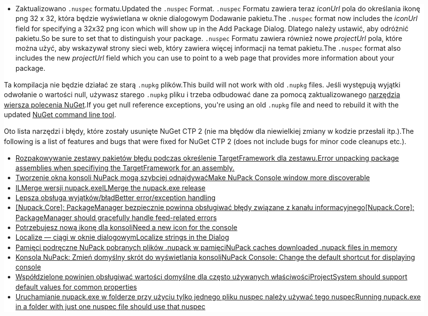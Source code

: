 * <span data-ttu-id="8d446-201">Zaktualizowano `.nuspec` formatu.</span><span class="sxs-lookup"><span data-stu-id="8d446-201">Updated the `.nuspec` Format.</span></span> <span data-ttu-id="8d446-202">`.nuspec` Formatu zawiera teraz *iconUrl* pola do określania ikonę png 32 x 32, która będzie wyświetlana w oknie dialogowym Dodawanie pakietu.</span><span class="sxs-lookup"><span data-stu-id="8d446-202">The `.nuspec` format now includes the *iconUrl* field for specifying a 32x32 png icon which will show up in the Add Package Dialog.</span></span> <span data-ttu-id="8d446-203">Dlatego należy ustawić, aby odróżnić pakietu.</span><span class="sxs-lookup"><span data-stu-id="8d446-203">So be sure to set that to distinguish your package.</span></span> <span data-ttu-id="8d446-204">`.nuspec` Formatu zawiera również nowe *projectUrl* pola, które można użyć, aby wskazywał strony sieci web, który zawiera więcej informacji na temat pakietu.</span><span class="sxs-lookup"><span data-stu-id="8d446-204">The `.nuspec` format also includes the new *projectUrl* field which you can use to point to a web page that provides more information about your package.</span></span>

<span data-ttu-id="8d446-205">Ta kompilacja nie będzie działać ze starą `.nupkg` plików.</span><span class="sxs-lookup"><span data-stu-id="8d446-205">This build will not work with old `.nupkg` files.</span></span> <span data-ttu-id="8d446-206">Jeśli występują wyjątki odwołanie o wartości null, używasz starego `.nupkg` pliku i trzeba odbudować dane za pomocą zaktualizowanego [narzędzia wiersza polecenia NuGet](http://nuget.codeplex.com/releases/52017/download/165468).</span><span class="sxs-lookup"><span data-stu-id="8d446-206">If you get null reference exceptions, you're using an old `.nupkg` file and need to rebuild it with the updated [NuGet command line tool](http://nuget.codeplex.com/releases/52017/download/165468).</span></span>

<span data-ttu-id="8d446-207">Oto lista narzędzi i błędy, które zostały usunięte NuGet CTP 2 (nie ma błędów dla niewielkiej zmiany w kodzie przesłali itp.).</span><span class="sxs-lookup"><span data-stu-id="8d446-207">The following is a list of features and bugs that were fixed for NuGet CTP 2 (does not include bugs for minor code cleanups etc.).</span></span>

* [<span data-ttu-id="8d446-208">Rozpakowywanie zestawy pakietów błędu podczas określenie TargetFramework dla zestawu.</span><span class="sxs-lookup"><span data-stu-id="8d446-208">Error unpacking package assemblies when specifiying the TargetFramework for an assembly.</span></span>](http://nuget.codeplex.com/workitem/10)
* [<span data-ttu-id="8d446-209">Tworzenie okna konsoli NuPack mogą szybciej odnajdywać</span><span class="sxs-lookup"><span data-stu-id="8d446-209">Make NuPack Console window more discoverable</span></span>](http://nuget.codeplex.com/workitem/14)
* [<span data-ttu-id="8d446-210">ILMerge wersji nupack.exe</span><span class="sxs-lookup"><span data-stu-id="8d446-210">ILMerge the nupack.exe release</span></span>](http://nuget.codeplex.com/workitem/19)
* [<span data-ttu-id="8d446-211">Lepsza obsługa wyjątków/błąd</span><span class="sxs-lookup"><span data-stu-id="8d446-211">Better error/exception handling</span></span>](http://nuget.codeplex.com/workitem/24)
* <span data-ttu-id="8d446-212">[[Nupack.Core]: PackageManager bezpiecznie powinna obsługiwać błędy związane z kanału informacyjnego](http://nuget.codeplex.com/workitem/28)</span><span class="sxs-lookup"><span data-stu-id="8d446-212">[[Nupack.Core]: PackageManager should gracefully handle feed-related errors](http://nuget.codeplex.com/workitem/28)</span></span>
* [<span data-ttu-id="8d446-213">Potrzebujesz nową ikonę dla konsoli</span><span class="sxs-lookup"><span data-stu-id="8d446-213">Need a new icon for the console</span></span>](http://nuget.codeplex.com/workitem/29)
* [<span data-ttu-id="8d446-214">Localize — ciągi w oknie dialogowym</span><span class="sxs-lookup"><span data-stu-id="8d446-214">Localize strings in the Dialog</span></span>](http://nuget.codeplex.com/workitem/38)
* [<span data-ttu-id="8d446-215">Pamięci podręczne NuPack pobranych plików .nupack w pamięci</span><span class="sxs-lookup"><span data-stu-id="8d446-215">NuPack caches downloaded .nupack files in memory</span></span>](http://nuget.codeplex.com/workitem/40)
* [<span data-ttu-id="8d446-216">Konsola NuPack: Zmień domyślny skrót do wyświetlania konsoli</span><span class="sxs-lookup"><span data-stu-id="8d446-216">NuPack Console: Change the default shortcut for displaying console</span></span>](http://nuget.codeplex.com/workitem/48)
* [<span data-ttu-id="8d446-217">Współdzielone powinien obsługiwać wartości domyślne dla często używanych właściwości</span><span class="sxs-lookup"><span data-stu-id="8d446-217">ProjectSystem should support default values for common properties</span></span>](http://nuget.codeplex.com/workitem/49)
* [<span data-ttu-id="8d446-218">Uruchamianie nupack.exe w folderze przy użyciu tylko jednego pliku nuspec należy używać tego nuspec</span><span class="sxs-lookup"><span data-stu-id="8d446-218">Running nupack.exe in a folder with just one nuspec file should use that nuspec</span></span>](http://nuget.codeplex.com/workitem/52)